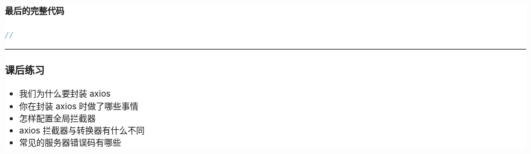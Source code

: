 #### 最后的完整代码

```javascript
//
```

---

### 课后练习

- 我们为什么要封装 axios
- 你在封装 axios 时做了哪些事情
- 怎样配置全局拦截器
- axios 拦截器与转换器有什么不同
- 常见的服务器错误码有哪些
